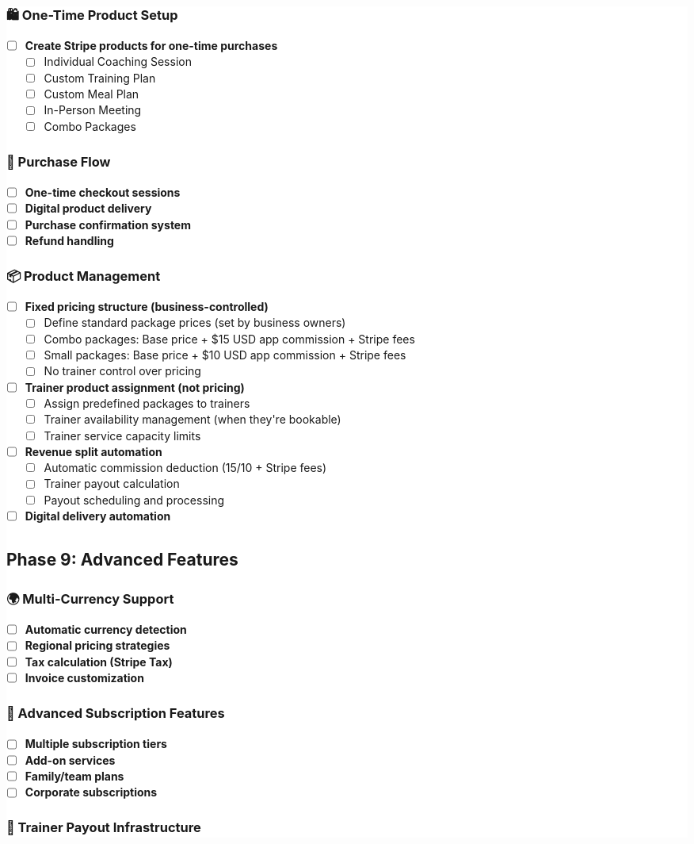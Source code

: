 ### 🛍️ One-Time Product Setup

- [ ] **Create Stripe products for one-time purchases**
  - [ ] Individual Coaching Session
  - [ ] Custom Training Plan
  - [ ] Custom Meal Plan
  - [ ] In-Person Meeting
  - [ ] Combo Packages

### 🔄 Purchase Flow

- [ ] **One-time checkout sessions**
- [ ] **Digital product delivery**
- [ ] **Purchase confirmation system**
- [ ] **Refund handling**

### 📦 Product Management

- [ ] **Fixed pricing structure (business-controlled)**
  - [ ] Define standard package prices (set by business owners)
  - [ ] Combo packages: Base price + $15 USD app commission + Stripe fees
  - [ ] Small packages: Base price + $10 USD app commission + Stripe fees
  - [ ] No trainer control over pricing
- [ ] **Trainer product assignment (not pricing)**
  - [ ] Assign predefined packages to trainers
  - [ ] Trainer availability management (when they're bookable)
  - [ ] Trainer service capacity limits
- [ ] **Revenue split automation**
  - [ ] Automatic commission deduction ($15/$10 + Stripe fees)
  - [ ] Trainer payout calculation
  - [ ] Payout scheduling and processing
- [ ] **Digital delivery automation**

## Phase 9: Advanced Features

### 🌍 Multi-Currency Support

- [ ] **Automatic currency detection**
- [ ] **Regional pricing strategies**
- [ ] **Tax calculation (Stripe Tax)**
- [ ] **Invoice customization**

### 🔄 Advanced Subscription Features

- [ ] **Multiple subscription tiers**
- [ ] **Add-on services**
- [ ] **Family/team plans**
- [ ] **Corporate subscriptions**

### 💸 Trainer Payout Infrastructure
